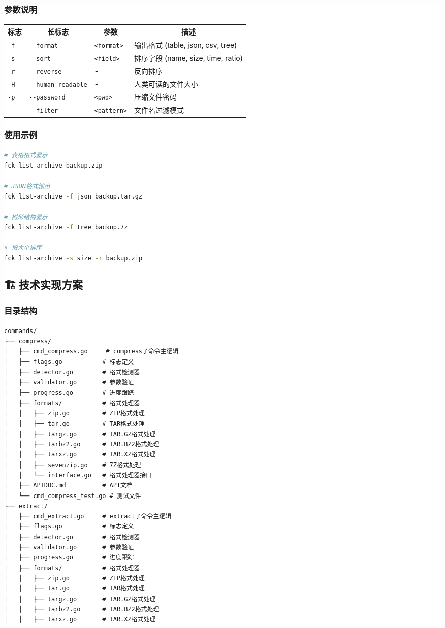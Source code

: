 ### 参数说明
| 标志 | 长标志 | 参数 | 描述 |
|------|--------|------|------|
| `-f` | `--format` | `<format>` | 输出格式 (table, json, csv, tree) |
| `-s` | `--sort` | `<field>` | 排序字段 (name, size, time, ratio) |
| `-r` | `--reverse` | - | 反向排序 |
| `-H` | `--human-readable` | - | 人类可读的文件大小 |
| `-p` | `--password` | `<pwd>` | 压缩文件密码 |
| | `--filter` | `<pattern>` | 文件名过滤模式 |

### 使用示例
```bash
# 表格格式显示
fck list-archive backup.zip

# JSON格式输出
fck list-archive -f json backup.tar.gz

# 树形结构显示
fck list-archive -f tree backup.7z

# 按大小排序
fck list-archive -s size -r backup.zip
```

## 🏗️ 技术实现方案

### 目录结构
```
commands/
├── compress/
│   ├── cmd_compress.go     # compress子命令主逻辑
│   ├── flags.go           # 标志定义
│   ├── detector.go        # 格式检测器
│   ├── validator.go       # 参数验证
│   ├── progress.go        # 进度跟踪
│   ├── formats/           # 格式处理器
│   │   ├── zip.go         # ZIP格式处理
│   │   ├── tar.go         # TAR格式处理
│   │   ├── targz.go       # TAR.GZ格式处理
│   │   ├── tarbz2.go      # TAR.BZ2格式处理
│   │   ├── tarxz.go       # TAR.XZ格式处理
│   │   ├── sevenzip.go    # 7Z格式处理
│   │   └── interface.go   # 格式处理器接口
│   ├── APIDOC.md          # API文档
│   └── cmd_compress_test.go # 测试文件
├── extract/
│   ├── cmd_extract.go     # extract子命令主逻辑
│   ├── flags.go           # 标志定义
│   ├── detector.go        # 格式检测器
│   ├── validator.go       # 参数验证
│   ├── progress.go        # 进度跟踪
│   ├── formats/           # 格式处理器
│   │   ├── zip.go         # ZIP格式处理
│   │   ├── tar.go         # TAR格式处理
│   │   ├── targz.go       # TAR.GZ格式处理
│   │   ├── tarbz2.go      # TAR.BZ2格式处理
│   │   ├── tarxz.go       # TAR.XZ格式处理
```